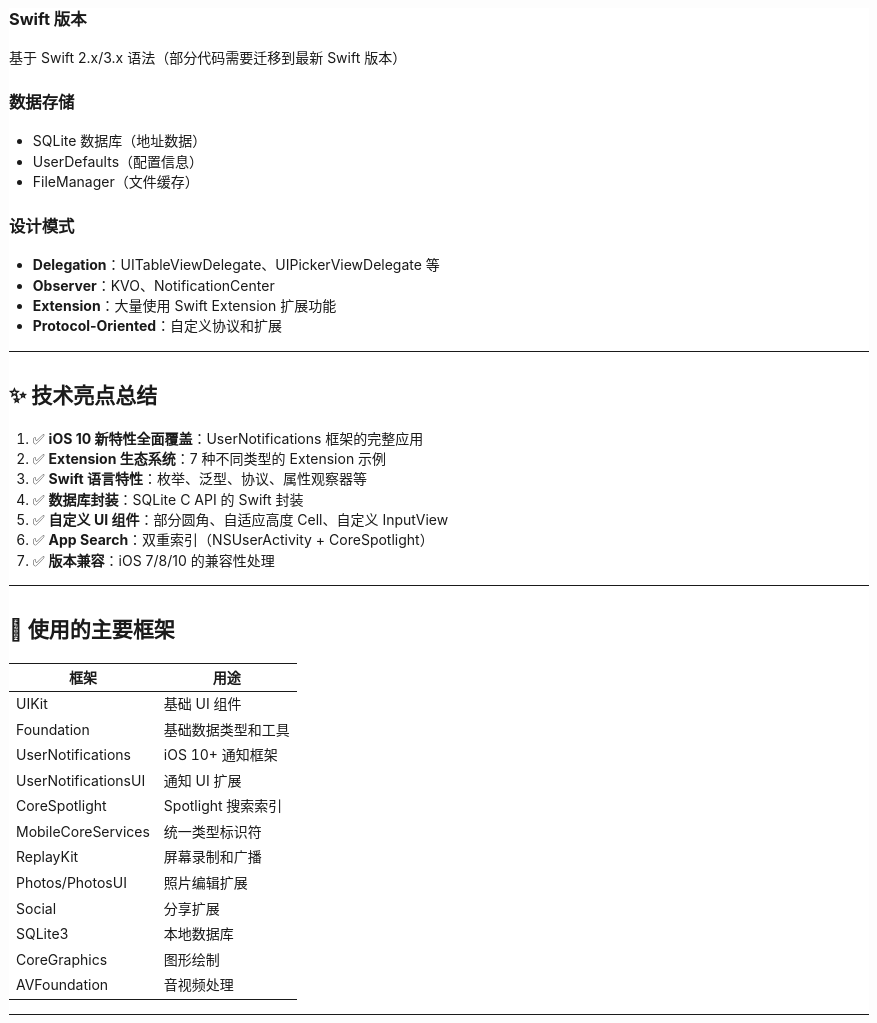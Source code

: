 ### Swift 版本
基于 Swift 2.x/3.x 语法（部分代码需要迁移到最新 Swift 版本）

### 数据存储
- SQLite 数据库（地址数据）
- UserDefaults（配置信息）
- FileManager（文件缓存）

### 设计模式
- **Delegation**：UITableViewDelegate、UIPickerViewDelegate 等
- **Observer**：KVO、NotificationCenter
- **Extension**：大量使用 Swift Extension 扩展功能
- **Protocol-Oriented**：自定义协议和扩展

---

## ✨ 技术亮点总结

1. ✅ **iOS 10 新特性全面覆盖**：UserNotifications 框架的完整应用
2. ✅ **Extension 生态系统**：7 种不同类型的 Extension 示例
3. ✅ **Swift 语言特性**：枚举、泛型、协议、属性观察器等
4. ✅ **数据库封装**：SQLite C API 的 Swift 封装
5. ✅ **自定义 UI 组件**：部分圆角、自适应高度 Cell、自定义 InputView
6. ✅ **App Search**：双重索引（NSUserActivity + CoreSpotlight）
7. ✅ **版本兼容**：iOS 7/8/10 的兼容性处理

---

## 📝 使用的主要框架

| 框架 | 用途 |
|------|------|
| UIKit | 基础 UI 组件 |
| Foundation | 基础数据类型和工具 |
| UserNotifications | iOS 10+ 通知框架 |
| UserNotificationsUI | 通知 UI 扩展 |
| CoreSpotlight | Spotlight 搜索索引 |
| MobileCoreServices | 统一类型标识符 |
| ReplayKit | 屏幕录制和广播 |
| Photos/PhotosUI | 照片编辑扩展 |
| Social | 分享扩展 |
| SQLite3 | 本地数据库 |
| CoreGraphics | 图形绘制 |
| AVFoundation | 音视频处理 |

---
